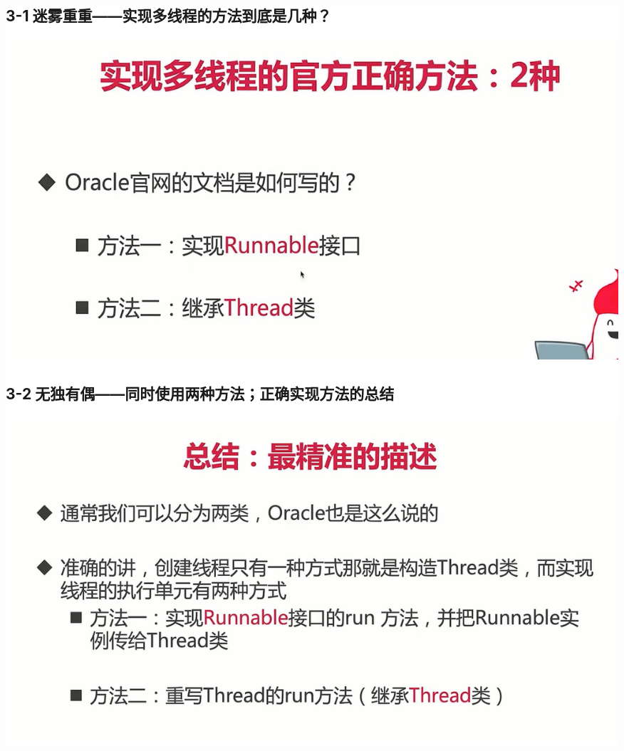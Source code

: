 ## 3-1 迷雾重重——实现多线程的方法到底是几种？

![1591197601161](assets/1591197601161.png)

## 3-2 无独有偶——同时使用两种方法；正确实现方法的总结

![1591198120212](assets/1591198120212.png)
